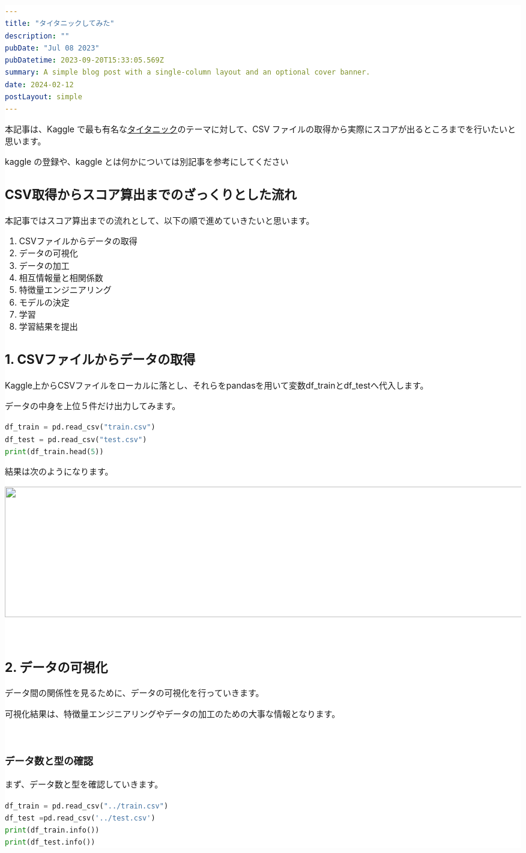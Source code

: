 ```yaml
---
title: "タイタニックしてみた"
description: ""
pubDate: "Jul 08 2023"
pubDatetime: 2023-09-20T15:33:05.569Z
summary: A simple blog post with a single-column layout and an optional cover banner.
date: 2024-02-12
postLayout: simple
---
```


本記事は、Kaggle で最も有名な<a href="https://www.kaggle.com/c/titanic">タイタニック</a>のテーマに対して、CSV ファイルの取得から実際にスコアが出るところまでを行いたいと思います。

kaggle の登録や、kaggle とは何かについては別記事を参考にしてください

<h2>CSV取得からスコア算出までのざっくりとした流れ</h2>
本記事ではスコア算出までの流れとして、以下の順で進めていきたいと思います。
<ol>
 	<li>CSVファイルからデータの取得</li>
 	<li>データの可視化</li>
 	<li>データの加工</li>
 	<li>相互情報量と相関係数</li>
 	<li>特徴量エンジニアリング</li>
 	<li>モデルの決定</li>
 	<li>学習</li>
 	<li>学習結果を提出</li>
</ol>
<h2>1. CSVファイルからデータの取得</h2>
Kaggle上からCSVファイルをローカルに落とし、それらをpandasを用いて変数df_trainとdf_testへ代入します。

データの中身を上位５件だけ出力してみます。

```py
df_train = pd.read_csv("train.csv")
df_test = pd.read_csv("test.csv")
print(df_train.head(5))
```

結果は次のようになります。

<pre><a href="https://cmbnur.com/wp-content/uploads/スクリーンショット-2022-10-03-19.44.50.png"><img class="aligncenter wp-image-1975" src="https://cmbnur.com/wp-content/uploads/スクリーンショット-2022-10-03-19.44.50.png" alt="" width="899" height="217" /></a></pre>

&nbsp;

<h2>2. データの可視化</h2>
データ間の関係性を見るために、データの可視化を行っていきます。

可視化結果は、特徴量エンジニアリングやデータの加工のための大事な情報となります。

&nbsp;

<h3>データ数と型の確認</h3>
まず、データ数と型を確認していきます。

```py
df_train = pd.read_csv("../train.csv")
df_test =pd.read_csv('../test.csv')
print(df_train.info())
print(df_test.info())
```

